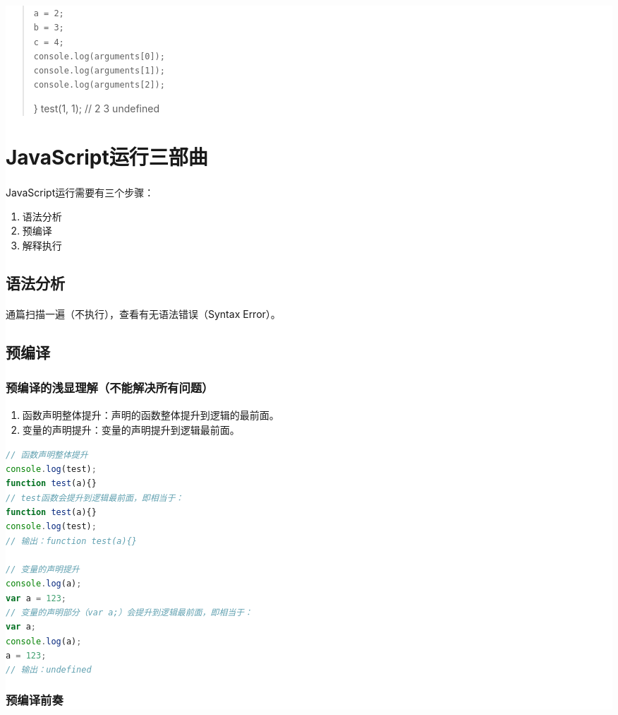 >     a = 2;
>     b = 3;
>     c = 4;
>     console.log(arguments[0]);
>     console.log(arguments[1]);
>     console.log(arguments[2]);
> }
> test(1, 1);
> // 2 3 undefined
> ```



# JavaScript运行三部曲

JavaScript运行需要有三个步骤：

1. 语法分析
2. 预编译
3. 解释执行

## 语法分析

通篇扫描一遍（不执行），查看有无语法错误（Syntax Error）。

## 预编译

### 预编译的浅显理解（不能解决所有问题）

1. 函数声明整体提升：声明的函数整体提升到逻辑的最前面。
2. 变量的声明提升：变量的声明提升到逻辑最前面。

```js
// 函数声明整体提升
console.log(test);
function test(a){}
// test函数会提升到逻辑最前面，即相当于：
function test(a){}
console.log(test);
// 输出：function test(a){}

// 变量的声明提升
console.log(a);
var a = 123;
// 变量的声明部分（var a;）会提升到逻辑最前面，即相当于：
var a;
console.log(a);
a = 123;
// 输出：undefined
```

### 预编译前奏
